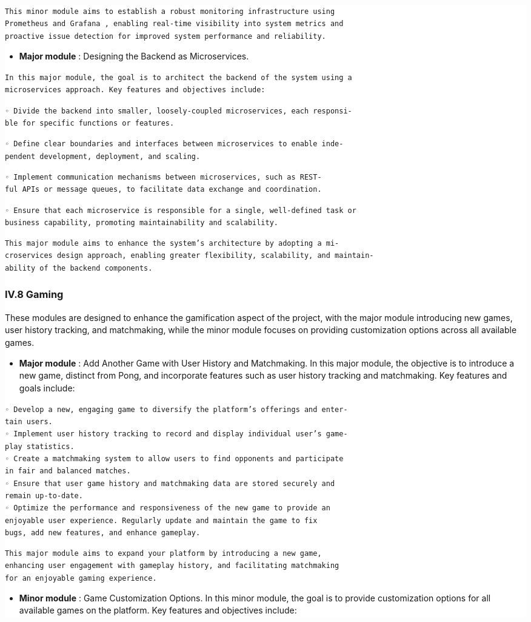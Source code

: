 ```
This minor module aims to establish a robust monitoring infrastructure using
Prometheus and Grafana , enabling real-time visibility into system metrics and
proactive issue detection for improved system performance and reliability.
```
- **Major module** : Designing the Backend as Microservices.

```
In this major module, the goal is to architect the backend of the system using a
microservices approach. Key features and objectives include:
```
```
◦ Divide the backend into smaller, loosely-coupled microservices, each responsi-
ble for specific functions or features.
```
```
◦ Define clear boundaries and interfaces between microservices to enable inde-
pendent development, deployment, and scaling.
```
```
◦ Implement communication mechanisms between microservices, such as REST-
ful APIs or message queues, to facilitate data exchange and coordination.
```
```
◦ Ensure that each microservice is responsible for a single, well-defined task or
business capability, promoting maintainability and scalability.
```
```
This major module aims to enhance the system’s architecture by adopting a mi-
croservices design approach, enabling greater flexibility, scalability, and maintain-
ability of the backend components.
```

### IV.8 Gaming

These modules are designed to enhance the gamification aspect of the project, with the
major module introducing new games, user history tracking, and matchmaking, while the
minor module focuses on providing customization options across all available games.

- **Major module** : Add Another Game with User History and Matchmaking.
    In this major module, the objective is to introduce a new game, distinct from Pong,
    and incorporate features such as user history tracking and matchmaking. Key
    features and goals include:

```
◦ Develop a new, engaging game to diversify the platform’s offerings and enter-
tain users.
◦ Implement user history tracking to record and display individual user’s game-
play statistics.
◦ Create a matchmaking system to allow users to find opponents and participate
in fair and balanced matches.
◦ Ensure that user game history and matchmaking data are stored securely and
remain up-to-date.
◦ Optimize the performance and responsiveness of the new game to provide an
enjoyable user experience. Regularly update and maintain the game to fix
bugs, add new features, and enhance gameplay.
```
```
This major module aims to expand your platform by introducing a new game,
enhancing user engagement with gameplay history, and facilitating matchmaking
for an enjoyable gaming experience.
```
- **Minor module** : Game Customization Options.
    In this minor module, the goal is to provide customization options for all available
    games on the platform. Key features and objectives include:
